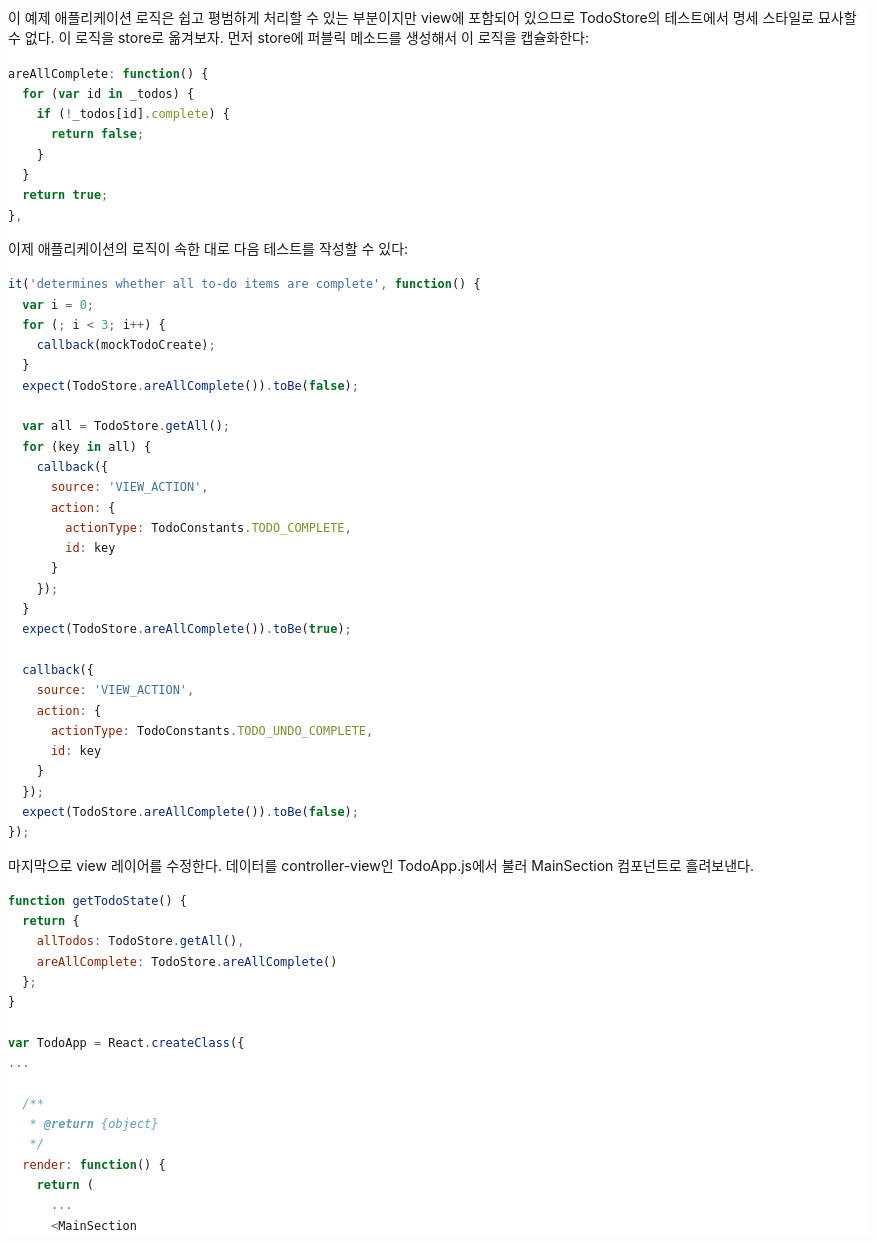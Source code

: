 이 예제 애플리케이션 로직은 쉽고 평범하게 처리할 수 있는 부분이지만 view에 포함되어 있으므로 TodoStore의 테스트에서 명세 스타일로 묘사할 수 없다. 이 로직을 store로 옮겨보자. 먼저 store에 퍼블릭 메소드를 생성해서 이 로직을 캡슐화한다:

```javascript
areAllComplete: function() {
  for (var id in _todos) {
    if (!_todos[id].complete) {
      return false;
    }
  }
  return true;
},
```

이제 애플리케이션의 로직이 속한 대로 다음 테스트를 작성할 수 있다:

```javascript
it('determines whether all to-do items are complete', function() {
  var i = 0;
  for (; i < 3; i++) {
    callback(mockTodoCreate);
  }
  expect(TodoStore.areAllComplete()).toBe(false);

  var all = TodoStore.getAll();
  for (key in all) {
    callback({
      source: 'VIEW_ACTION',
      action: {
        actionType: TodoConstants.TODO_COMPLETE,
        id: key
      }
    });
  }
  expect(TodoStore.areAllComplete()).toBe(true);

  callback({
    source: 'VIEW_ACTION',
    action: {
      actionType: TodoConstants.TODO_UNDO_COMPLETE,
      id: key
    }
  });
  expect(TodoStore.areAllComplete()).toBe(false);
});
```

마지막으로 view 레이어를 수정한다. 데이터를 controller-view인 TodoApp.js에서 불러 MainSection 컴포넌트로 흘려보낸다.

```javascript
function getTodoState() {
  return {
    allTodos: TodoStore.getAll(),
    areAllComplete: TodoStore.areAllComplete()
  };
}

var TodoApp = React.createClass({
...

  /**
   * @return {object}
   */
  render: function() {
    return (
      ...
      <MainSection
```